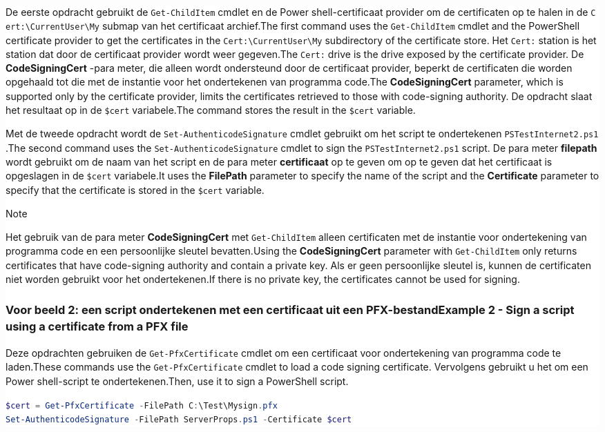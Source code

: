 <span data-ttu-id="34db9-117">De eerste opdracht gebruikt de `Get-ChildItem` cmdlet en de Power shell-certificaat provider om de certificaten op te halen in de `Cert:\CurrentUser\My` submap van het certificaat archief.</span><span class="sxs-lookup"><span data-stu-id="34db9-117">The first command uses the `Get-ChildItem` cmdlet and the PowerShell certificate provider to get the certificates in the `Cert:\CurrentUser\My` subdirectory of the certificate store.</span></span> <span data-ttu-id="34db9-118">Het `Cert:` station is het station dat door de certificaat provider wordt weer gegeven.</span><span class="sxs-lookup"><span data-stu-id="34db9-118">The `Cert:` drive is the drive exposed by the certificate provider.</span></span> <span data-ttu-id="34db9-119">De **CodeSigningCert** -para meter, die alleen wordt ondersteund door de certificaat provider, beperkt de certificaten die worden opgehaald tot die met de instantie voor het ondertekenen van programma code.</span><span class="sxs-lookup"><span data-stu-id="34db9-119">The **CodeSigningCert** parameter, which is supported only by the certificate provider, limits the certificates retrieved to those with code-signing authority.</span></span> <span data-ttu-id="34db9-120">De opdracht slaat het resultaat op in de `$cert` variabele.</span><span class="sxs-lookup"><span data-stu-id="34db9-120">The command stores the result in the `$cert` variable.</span></span>

<span data-ttu-id="34db9-121">Met de tweede opdracht wordt de `Set-AuthenticodeSignature` cmdlet gebruikt om het script te ondertekenen `PSTestInternet2.ps1` .</span><span class="sxs-lookup"><span data-stu-id="34db9-121">The second command uses the `Set-AuthenticodeSignature` cmdlet to sign the `PSTestInternet2.ps1` script.</span></span> <span data-ttu-id="34db9-122">De para meter **filepath** wordt gebruikt om de naam van het script en de para meter **certificaat** op te geven om op te geven dat het certificaat is opgeslagen in de `$cert` variabele.</span><span class="sxs-lookup"><span data-stu-id="34db9-122">It uses the **FilePath** parameter to specify the name of the script and the **Certificate** parameter to specify that the certificate is stored in the `$cert` variable.</span></span>

> [!NOTE]
> <span data-ttu-id="34db9-123">Het gebruik van de para meter **CodeSigningCert** met `Get-ChildItem` alleen certificaten met de instantie voor ondertekening van programma code en een persoonlijke sleutel bevatten.</span><span class="sxs-lookup"><span data-stu-id="34db9-123">Using the **CodeSigningCert** parameter with `Get-ChildItem` only returns certificates that have code-signing authority and contain a private key.</span></span> <span data-ttu-id="34db9-124">Als er geen persoonlijke sleutel is, kunnen de certificaten niet worden gebruikt voor het ondertekenen.</span><span class="sxs-lookup"><span data-stu-id="34db9-124">If there is no private key, the certificates cannot be used for signing.</span></span>

### <span data-ttu-id="34db9-125">Voor beeld 2: een script ondertekenen met een certificaat uit een PFX-bestand</span><span class="sxs-lookup"><span data-stu-id="34db9-125">Example 2 - Sign a script using a certificate from a PFX file</span></span>

<span data-ttu-id="34db9-126">Deze opdrachten gebruiken de `Get-PfxCertificate` cmdlet om een certificaat voor ondertekening van programma code te laden.</span><span class="sxs-lookup"><span data-stu-id="34db9-126">These commands use the `Get-PfxCertificate` cmdlet to load a code signing certificate.</span></span> <span data-ttu-id="34db9-127">Vervolgens gebruikt u het om een Power shell-script te ondertekenen.</span><span class="sxs-lookup"><span data-stu-id="34db9-127">Then, use it to sign a PowerShell script.</span></span>

```powershell
$cert = Get-PfxCertificate -FilePath C:\Test\Mysign.pfx
Set-AuthenticodeSignature -FilePath ServerProps.ps1 -Certificate $cert
```
